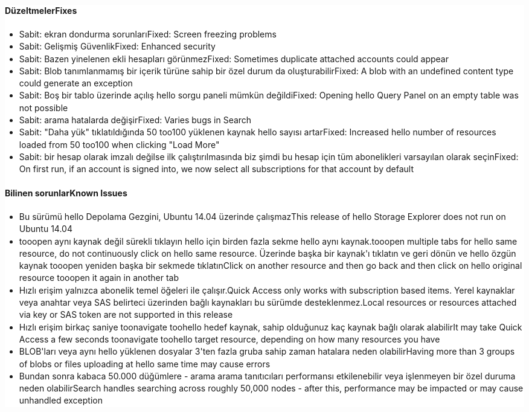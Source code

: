 #### <a name="fixes"></a><span data-ttu-id="83f00-288">Düzeltmeler</span><span class="sxs-lookup"><span data-stu-id="83f00-288">Fixes</span></span>

* <span data-ttu-id="83f00-289">Sabit: ekran dondurma sorunları</span><span class="sxs-lookup"><span data-stu-id="83f00-289">Fixed: Screen freezing problems</span></span>
* <span data-ttu-id="83f00-290">Sabit: Gelişmiş Güvenlik</span><span class="sxs-lookup"><span data-stu-id="83f00-290">Fixed: Enhanced security</span></span>
* <span data-ttu-id="83f00-291">Sabit: Bazen yinelenen ekli hesapları görünmez</span><span class="sxs-lookup"><span data-stu-id="83f00-291">Fixed: Sometimes duplicate attached accounts could appear</span></span>
* <span data-ttu-id="83f00-292">Sabit: Blob tanımlanmamış bir içerik türüne sahip bir özel durum da oluşturabilir</span><span class="sxs-lookup"><span data-stu-id="83f00-292">Fixed: A blob with an undefined content type could generate an exception</span></span>
* <span data-ttu-id="83f00-293">Sabit: Boş bir tablo üzerinde açılış hello sorgu paneli mümkün değildi</span><span class="sxs-lookup"><span data-stu-id="83f00-293">Fixed: Opening hello Query Panel on an empty table was not possible</span></span>
* <span data-ttu-id="83f00-294">Sabit: arama hatalarda değişir</span><span class="sxs-lookup"><span data-stu-id="83f00-294">Fixed: Varies bugs in Search</span></span>
* <span data-ttu-id="83f00-295">Sabit: "Daha yük" tıklatıldığında 50 too100 yüklenen kaynak hello sayısı artar</span><span class="sxs-lookup"><span data-stu-id="83f00-295">Fixed: Increased hello number of resources loaded from 50 too100 when clicking "Load More"</span></span>
* <span data-ttu-id="83f00-296">Sabit: bir hesap olarak imzalı değilse ilk çalıştırılmasında biz şimdi bu hesap için tüm abonelikleri varsayılan olarak seçin</span><span class="sxs-lookup"><span data-stu-id="83f00-296">Fixed: On first run, if an account is signed into, we now select all subscriptions for that account by default</span></span> 

#### <a name="known-issues"></a><span data-ttu-id="83f00-297">Bilinen sorunlar</span><span class="sxs-lookup"><span data-stu-id="83f00-297">Known Issues</span></span>

* <span data-ttu-id="83f00-298">Bu sürümü hello Depolama Gezgini, Ubuntu 14.04 üzerinde çalışmaz</span><span class="sxs-lookup"><span data-stu-id="83f00-298">This release of hello Storage Explorer does not run on Ubuntu 14.04</span></span>
* <span data-ttu-id="83f00-299">tooopen aynı kaynak değil sürekli tıklayın hello için birden fazla sekme hello aynı kaynak.</span><span class="sxs-lookup"><span data-stu-id="83f00-299">tooopen multiple tabs for hello same resource, do not continuously click on hello same resource.</span></span> <span data-ttu-id="83f00-300">Üzerinde başka bir kaynak'ı tıklatın ve geri dönün ve hello özgün kaynak tooopen yeniden başka bir sekmede tıklatın</span><span class="sxs-lookup"><span data-stu-id="83f00-300">Click on another resource and then go back and then click on hello original resource tooopen it again in another tab</span></span> 
* <span data-ttu-id="83f00-301">Hızlı erişim yalnızca abonelik temel öğeleri ile çalışır.</span><span class="sxs-lookup"><span data-stu-id="83f00-301">Quick Access only works with subscription based items.</span></span> <span data-ttu-id="83f00-302">Yerel kaynaklar veya anahtar veya SAS belirteci üzerinden bağlı kaynakları bu sürümde desteklenmez.</span><span class="sxs-lookup"><span data-stu-id="83f00-302">Local resources or resources attached via key or SAS token are not supported in this release</span></span>
* <span data-ttu-id="83f00-303">Hızlı erişim birkaç saniye toonavigate toohello hedef kaynak, sahip olduğunuz kaç kaynak bağlı olarak alabilir</span><span class="sxs-lookup"><span data-stu-id="83f00-303">It may take Quick Access a few seconds toonavigate toohello target resource, depending on how many resources you have</span></span>
* <span data-ttu-id="83f00-304">BLOB'ları veya aynı hello yüklenen dosyalar 3'ten fazla gruba sahip zaman hatalara neden olabilir</span><span class="sxs-lookup"><span data-stu-id="83f00-304">Having more than 3 groups of blobs or files uploading at hello same time may cause errors</span></span>
* <span data-ttu-id="83f00-305">Bundan sonra kabaca 50.000 düğümlere - arama arama tanıtıcıları performansı etkilenebilir veya işlenmeyen bir özel duruma neden olabilir</span><span class="sxs-lookup"><span data-stu-id="83f00-305">Search handles searching across roughly 50,000 nodes - after this, performance may be impacted or may cause unhandled exception</span></span>
